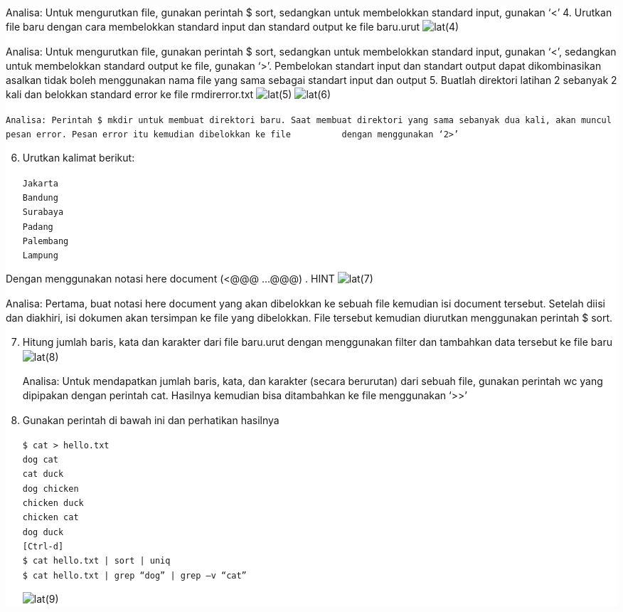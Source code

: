    Analisa: Untuk mengurutkan file, gunakan perintah $ sort, sedangkan untuk membelokkan standard input, gunakan ‘<’
4. Urutkan file baru dengan cara membelokkan standard input dan standard output ke file baru.urut
    ![lat(4)](https://github.com/febiana0/SysOP24-3123521013/assets/148712001/db58bf52-fc3b-4e35-b9cc-c0291744e650)

   Analisa: Untuk mengurutkan file, gunakan perintah $ sort, sedangkan untuk membelokkan standard input, gunakan ‘<’, sedangkan untuk membelokkan standard output ke file, gunakan ‘>’.      Pembelokan standart input dan standart output dapat dikombinasikan asalkan tidak boleh menggunakan nama file yang sama sebagai standart input dan output
5. Buatlah direktori latihan 2 sebanyak 2 kali dan belokkan standard error ke file rmdirerror.txt
    ![lat(5)](https://github.com/febiana0/SysOP24-3123521013/assets/148712001/b485d99f-0435-48bd-8cdf-ff911f1b6c40)
    ![lat(6)](https://github.com/febiana0/SysOP24-3123521013/assets/148712001/9f147228-7419-43bf-a18d-9e6f6371e7a6)


    Analisa: Perintah $ mkdir untuk membuat direktori baru. Saat membuat direktori yang sama sebanyak dua kali, akan muncul pesan error. Pesan error itu kemudian dibelokkan ke file          dengan menggunakan ‘2>’
6. Urutkan kalimat berikut:
   ```
   Jakarta
   Bandung
   Surabaya
   Padang
   Palembang
   Lampung
   ```
  Dengan menggunakan notasi here document (<@@@ ...@@@) . HINT
    ![lat(7)](https://github.com/febiana0/SysOP24-3123521013/assets/148712001/60a770bb-01a2-4554-b305-a6e6a71e25c0)


  Analisa: Pertama, buat notasi here document yang akan dibelokkan ke sebuah file kemudian isi document tersebut. Setelah diisi dan diakhiri, isi dokumen akan tersimpan ke file yang       dibelokkan. File tersebut kemudian diurutkan menggunakan perintah $ sort.
  
7. Hitung jumlah baris, kata dan karakter dari file baru.urut dengan menggunakan filter dan tambahkan data tersebut ke file baru
    ![lat(8)](https://github.com/febiana0/SysOP24-3123521013/assets/148712001/751efe08-2e67-4e81-96cf-243eb056fa19)

   Analisa: Untuk mendapatkan jumlah baris, kata, dan karakter (secara berurutan) dari sebuah file, gunakan perintah wc yang dipipakan dengan perintah cat. Hasilnya kemudian bisa           ditambahkan ke file menggunakan ‘>>’
8. Gunakan perintah di bawah ini dan perhatikan hasilnya
   ```
   $ cat > hello.txt
   dog cat
   cat duck
   dog chicken
   chicken duck
   chicken cat
   dog duck
   [Ctrl-d]
   $ cat hello.txt | sort | uniq
   $ cat hello.txt | grep “dog” | grep –v “cat”
   ```
    ![lat(9)](https://github.com/febiana0/SysOP24-3123521013/assets/148712001/aafe530a-f381-4aef-9550-b9ea47d015a4)
